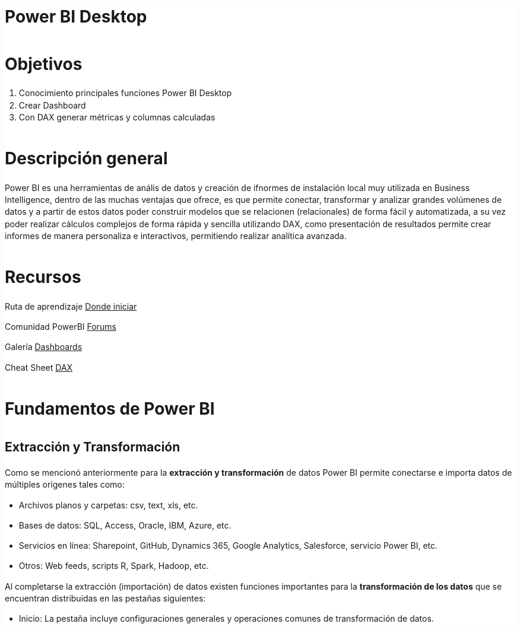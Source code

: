 # Power BI Desktop 

# Objetivos

1. Conocimiento principales funciones Power BI Desktop
2. Crear Dashboard
3. Con DAX generar métricas y columnas calculadas


# Descripción general

Power BI es una herramientas de anális de datos y creación de ifnormes de instalación local muy utilizada en Business Intelligence, dentro de las muchas ventajas que ofrece, es que permite conectar, transformar y analizar grandes volúmenes de datos y a partir de estos datos poder construir modelos que se relacionen (relacionales) de forma fácil y automatizada, a su vez poder realizar cálculos complejos de forma rápida y sencilla utilizando DAX, como presentación de resultados permite crear informes de manera personaliza e interactivos, permitiendo realizar analítica avanzada. 

# Recursos
Ruta de aprendizaje [Donde iniciar](https://learn.microsoft.com/en-us/training/powerplatform/power-bi?WT.mc_id=powerbi_landingpage-docs-link)

Comunidad PowerBI [Forums](https://community.powerbi.com/t5/Forums/ct-p/PBI_Comm_Forums)

Galería [Dashboards](https://community.powerbi.com/t5/Data-Stories-Gallery/bd-p/DataStoriesGallery)

Cheat Sheet [DAX](https://community.powerbi.com/t5/Data-Stories-Gallery/DAX-Cheat-Sheet-Success-of-CSS-Selector/td-p/559474)

# Fundamentos de Power BI

## Extracción y Transformación

Como se mencionó anteriormente para la **extracción y transformación** de datos Power BI permite conectarse e importa datos de múltiples orígenes tales como: 

* Archivos planos y carpetas: csv, text, xls, etc.

* Bases de datos: SQL, Access, Oracle, IBM, Azure, etc.

* Servicios en línea: Sharepoint, GitHub, Dynamics 365, Google Analytics, Salesforce, servicio Power BI, etc.

* Otros: Web feeds, scripts R, Spark, Hadoop, etc.

Al completarse la extracción (importación) de datos existen funciones importantes para la **transformación de los datos** que se encuentran distribuidas en las pestañas siguientes:

* Inicio: La pestaña incluye configuraciones generales y operaciones comunes de transformación de datos.
